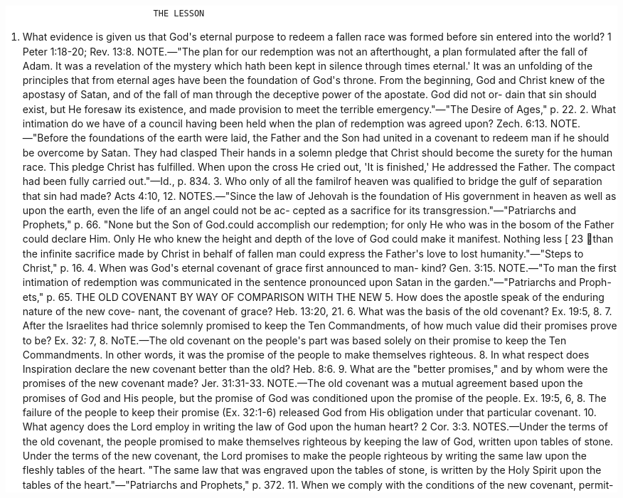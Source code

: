                                  THE LESSON
   1. What evidence is given us that God's eternal purpose to redeem a
fallen race was formed before sin entered into the world? 1 Peter 1:18-20;
Rev. 13:8.
    NOTE.—"The plan for our redemption was not an afterthought, a plan
formulated after the fall of Adam. It was a revelation of the mystery which
hath been kept in silence through times eternal.' It was an unfolding of the
principles that from eternal ages have been the foundation of God's throne.
From the beginning, God and Christ knew of the apostasy of Satan, and of
the fall of man through the deceptive power of the apostate. God did not or-
dain that sin should exist, but He foresaw its existence, and made provision
to meet the terrible emergency."—"The Desire of Ages," p. 22.
    2. What intimation do we have of a council having been held when the
plan of redemption was agreed upon? Zech. 6:13.
    NOTE.—"Before the foundations of the earth were laid, the Father and the
Son had united in a covenant to redeem man if he should be overcome by
Satan. They had clasped Their hands in a solemn pledge that Christ should
become the surety for the human race. This pledge Christ has fulfilled. When
upon the cross He cried out, 'It is finished,' He addressed the Father. The
compact had been fully carried out."—Id., p. 834.
    3. Who only of all the familrof heaven was qualified to bridge the gulf
of separation that sin had made? Acts 4:10, 12.
    NOTES.—"Since the law of Jehovah is the foundation of His government
in heaven as well as upon the earth, even the life of an angel could not be ac-
cepted as a sacrifice for its transgression."—"Patriarchs and Prophets," p. 66.
    "None but the Son of God.could accomplish our redemption; for only He
who was in the bosom of the Father could declare Him. Only He who knew
the height and depth of the love of God could make it manifest. Nothing less
                                     [ 23
than the infinite sacrifice made by Christ in behalf of fallen man could express
the Father's love to lost humanity."—"Steps to Christ," p. 16.
    4. When was God's eternal covenant of grace first announced to man-
kind? Gen. 3:15.
    NOTE.—"To man the first intimation of redemption was communicated in
the sentence pronounced upon Satan in the garden."—"Patriarchs and Proph-
ets," p. 65.
         THE OLD COVENANT BY WAY OF COMPARISON WITH THE NEW
    5. How does the apostle speak of the enduring nature of the new cove-
nant, the covenant of grace? Heb. 13:20, 21.
    6. What was the basis of the old covenant? Ex. 19:5, 8.
    7. After the Israelites had thrice solemnly promised to keep the Ten
Commandments, of how much value did their promises prove to be? Ex.
32: 7, 8.
    NoTE.—The old covenant on the people's part was based solely on their
promise to keep the Ten Commandments. In other words, it was the promise
of the people to make themselves righteous.
    8. In what respect does Inspiration declare the new covenant better
than the old? Heb. 8:6.
    9. What are the "better promises," and by whom were the promises of
the new covenant made? Jer. 31:31-33.
    NOTE.—The old covenant was a mutual agreement based upon the promises
of God and His people, but the promise of God was conditioned upon the
promise of the people. Ex. 19:5, 6, 8. The failure of the people to keep their
promise (Ex. 32:1-6) released God from His obligation under that particular
covenant.
    10. What agency does the Lord employ in writing the law of God upon
the human heart? 2 Cor. 3:3.
    NOTES.—Under the terms of the old covenant, the people promised to make
themselves righteous by keeping the law of God, written upon tables of stone.
Under the terms of the new covenant, the Lord promises to make the people
righteous by writing the same law upon the fleshly tables of the heart.
    "The same law that was engraved upon the tables of stone, is written by the
Holy Spirit upon the tables of the heart."—"Patriarchs and Prophets," p. 372.
    11. When we comply with the conditions of the new covenant, permit-